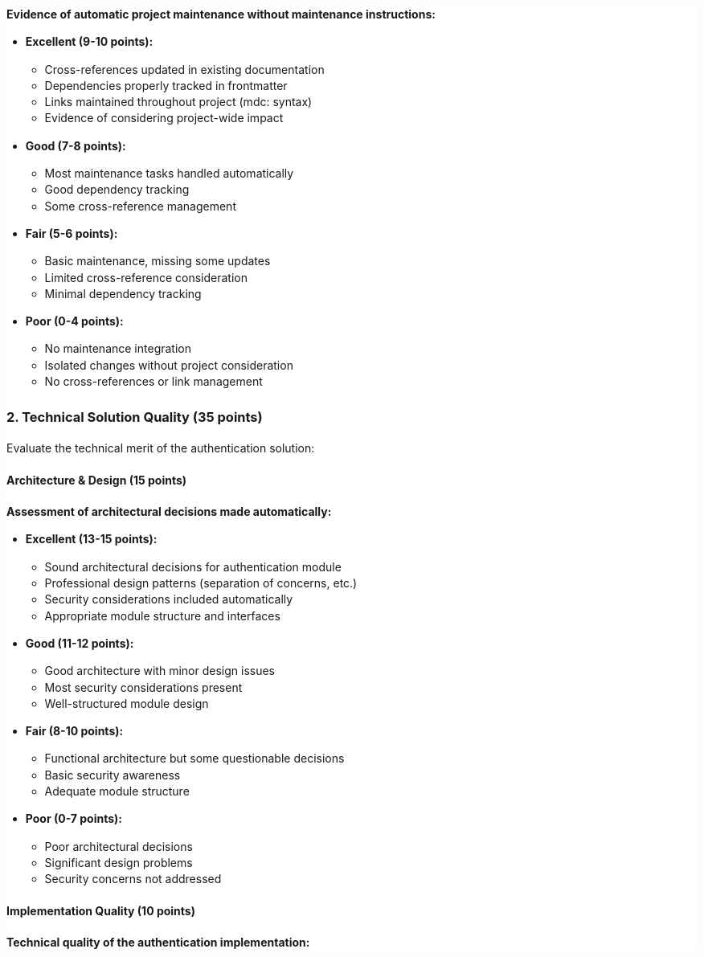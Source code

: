 **Evidence of automatic project maintenance without maintenance instructions:**

* **Excellent (9-10 points):**
  * Cross-references updated in existing documentation
  * Dependencies properly tracked in frontmatter
  * Links maintained throughout project (mdc: syntax)
  * Evidence of considering project-wide impact

* **Good (7-8 points):**
  * Most maintenance tasks handled automatically
  * Good dependency tracking
  * Some cross-reference management

* **Fair (5-6 points):**
  * Basic maintenance, missing some updates
  * Limited cross-reference consideration
  * Minimal dependency tracking

* **Poor (0-4 points):**
  * No maintenance integration
  * Isolated changes without project consideration
  * No cross-references or link management

### 2. Technical Solution Quality (35 points)

Evaluate the technical merit of the authentication solution:

#### Architecture & Design (15 points)

**Assessment of architectural decisions made automatically:**

* **Excellent (13-15 points):**
  * Sound architectural decisions for authentication module
  * Professional design patterns (separation of concerns, etc.)
  * Security considerations included automatically
  * Appropriate module structure and interfaces

* **Good (11-12 points):**
  * Good architecture with minor design issues
  * Most security considerations present
  * Well-structured module design

* **Fair (8-10 points):**
  * Functional architecture but some questionable decisions
  * Basic security awareness
  * Adequate module structure

* **Poor (0-7 points):**
  * Poor architectural decisions
  * Significant design problems
  * Security concerns not addressed

#### Implementation Quality (10 points)

**Technical quality of the authentication implementation:**
